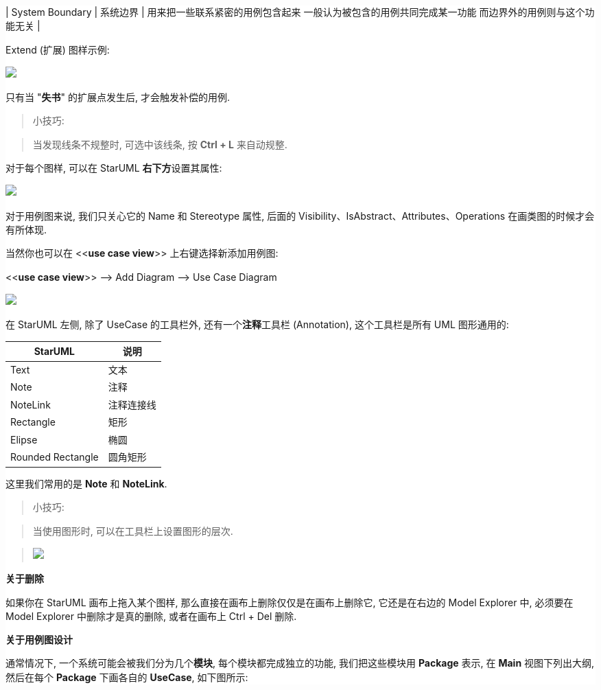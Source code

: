 | System Boundary    | 系统边界 | 用来把一些联系紧密的用例包含起来
一般认为被包含的用例共同完成某一功能
而边界外的用例则与这个功能无关                                         |

Extend (扩展) 图样示例:

![](http://i63.tinypic.com/bdn036.jpg)

只有当 "**失书**" 的扩展点发生后, 才会触发补偿的用例.

> 小技巧:

> 当发现线条不规整时, 可选中该线条, 按 **Ctrl + L** 来自动规整.

对于每个图样, 可以在 StarUML **右下方**设置其属性:

![](http://i67.tinypic.com/2le6rnp.jpg)

对于用例图来说, 我们只关心它的 Name 和 Stereotype 属性, 后面的 Visibility、IsAbstract、Attributes、Operations 在画类图的时候才会有所体现.

当然你也可以在 <<**use case view**\>\> 上右键选择新添加用例图:

<<**use case view**\>\> \-\-\> Add Diagram \-\-\> Use Case Diagram

![](http://i66.tinypic.com/2zp5n6h.jpg)

在 StarUML 左侧, 除了 UseCase 的工具栏外, 还有一个**注释**工具栏 (Annotation), 这个工具栏是所有 UML 图形通用的:

| StarUML           | 说明       |
| ----------------- | ---------- |
| Text              | 文本       |
| Note              | 注释       |
| NoteLink          | 注释连接线 |
| Rectangle         | 矩形       |
| Elipse            | 椭圆       |
| Rounded Rectangle | 圆角矩形   |

这里我们常用的是 **Note** 和 **NoteLink**.

> 小技巧:

> 当使用图形时, 可以在工具栏上设置图形的层次.

> ![](http://i63.tinypic.com/ipbcd1.jpg)

**关于删除**

如果你在 StarUML 画布上拖入某个图样, 那么直接在画布上删除仅仅是在画布上删除它, 它还是在右边的 Model Explorer 中, 必须要在 Model Explorer 中删除才是真的删除, 或者在画布上 Ctrl + Del 删除.

**关于用例图设计**

通常情况下, 一个系统可能会被我们分为几个**模块**, 每个模块都完成独立的功能, 我们把这些模块用 **Package** 表示, 在 **Main** 视图下列出大纲, 然后在每个 **Package** 下画各自的 **UseCase**, 如下图所示:
